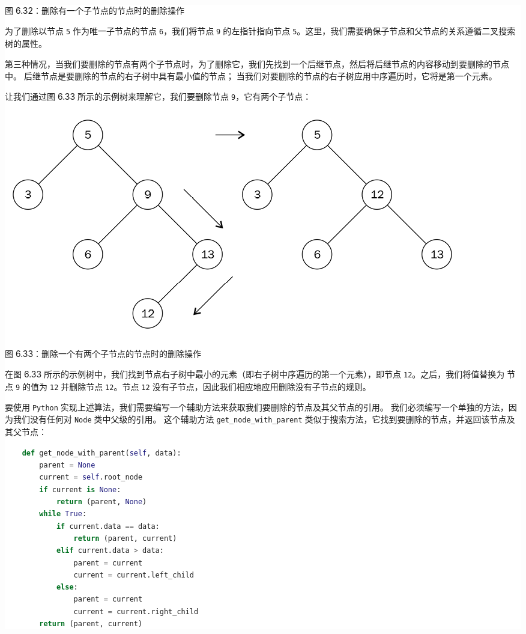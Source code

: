 图 6.32：删除有一个子节点的节点时的删除操作

为了删除以节点 ```5``` 作为唯一子节点的节点 ```6```，我们将节点 ```9``` 的左指针指向节点 ```5```。这里，我们需要确保子节点和父节点的关系遵循二叉搜索树的属性。

第三种情况，当我们要删除的节点有两个子节点时，为了删除它，我们先找到一个后继节点，然后将后继节点的内容移动到要删除的节点中。 后继节点是要删除的节点的右子树中具有最小值的节点； 当我们对要删除的节点的右子树应用中序遍历时，它将是第一个元素。

让我们通过图 6.33 所示的示例树来理解它，我们要删除节点 ```9```，它有两个子节点：

![](./images/06/6-33.png)

图 6.33：删除一个有两个子节点的节点时的删除操作

在图 6.33 所示的示例树中，我们找到节点右子树中最小的元素（即右子树中序遍历的第一个元素），即节点 ```12```。之后，我们将值替换为 节点 ```9``` 的值为 ```12``` 并删除节点 ```12```。节点 ```12``` 没有子节点，因此我们相应地应用删除没有子节点的规则。

要使用 ```Python``` 实现上述算法，我们需要编写一个辅助方法来获取我们要删除的节点及其父节点的引用。 我们必须编写一个单独的方法，因为我们没有任何对 ```Node``` 类中父级的引用。 这个辅助方法 ```get_node_with_parent``` 类似于搜索方法，它找到要删除的节点，并返回该节点及其父节点：

```python
    def get_node_with_parent(self, data):
        parent = None
        current = self.root_node
        if current is None:
            return (parent, None)
        while True:
            if current.data == data:
                return (parent, current)
            elif current.data > data:
                parent = current
                current = current.left_child
            else:
                parent = current
                current = current.right_child
        return (parent, current)
```
